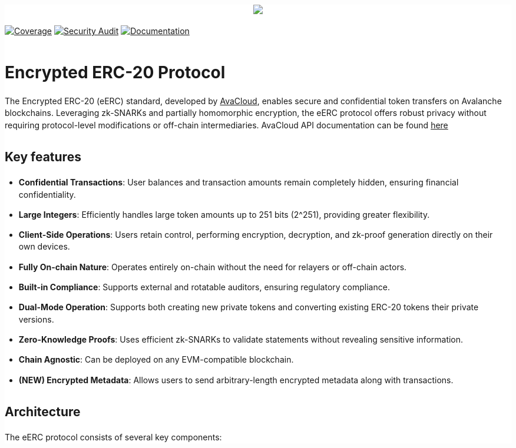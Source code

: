 <div  align="center">

<img  src="images/banner.png">

</div>

[![Coverage](https://img.shields.io/badge/Coverage-97%25-brightgreen)](https://github.com/ava-labs/EncryptedERC/actions/workflows/ci.yml)
[![Security Audit](https://img.shields.io/badge/Security%20Audit-Passed-green)](https://github.com/ava-labs/EncryptedERC/tree/main/audit)
[![Documentation](https://img.shields.io/badge/docs-available-green)](https://docs.avacloud.io/encrypted-erc)

# Encrypted ERC-20 Protocol

The Encrypted ERC-20 (eERC) standard, developed by [AvaCloud](https://avacloud.io), enables secure and confidential token transfers on Avalanche blockchains. Leveraging zk-SNARKs and partially homomorphic encryption, the eERC protocol offers robust privacy without requiring protocol-level modifications or off-chain intermediaries.
AvaCloud API documentation can be found [here](https://docs.avacloud.io/encrypted-erc/getting-started/what-is-encrypted-erc)

## Key features

- **Confidential Transactions**: User balances and transaction amounts remain completely hidden, ensuring financial confidentiality.

- **Large Integers**: Efficiently handles large token amounts up to 251 bits (2^251), providing greater flexibility.

- **Client-Side Operations**: Users retain control, performing encryption, decryption, and zk-proof generation directly on their own devices.

- **Fully On-chain Nature**: Operates entirely on-chain without the need for relayers or off-chain actors.


- **Built-in Compliance**: Supports external and rotatable auditors, ensuring regulatory compliance.


- **Dual-Mode Operation**: Supports both creating new private tokens and converting existing ERC-20 tokens their private versions.

- **Zero-Knowledge Proofs**: Uses efficient zk-SNARKs to validate statements without revealing sensitive information.

- **Chain Agnostic**: Can be deployed on any EVM-compatible blockchain.

- **(NEW) Encrypted Metadata**: Allows users to send arbitrary-length encrypted metadata along with transactions.


## Architecture

The eERC protocol consists of several key components:
